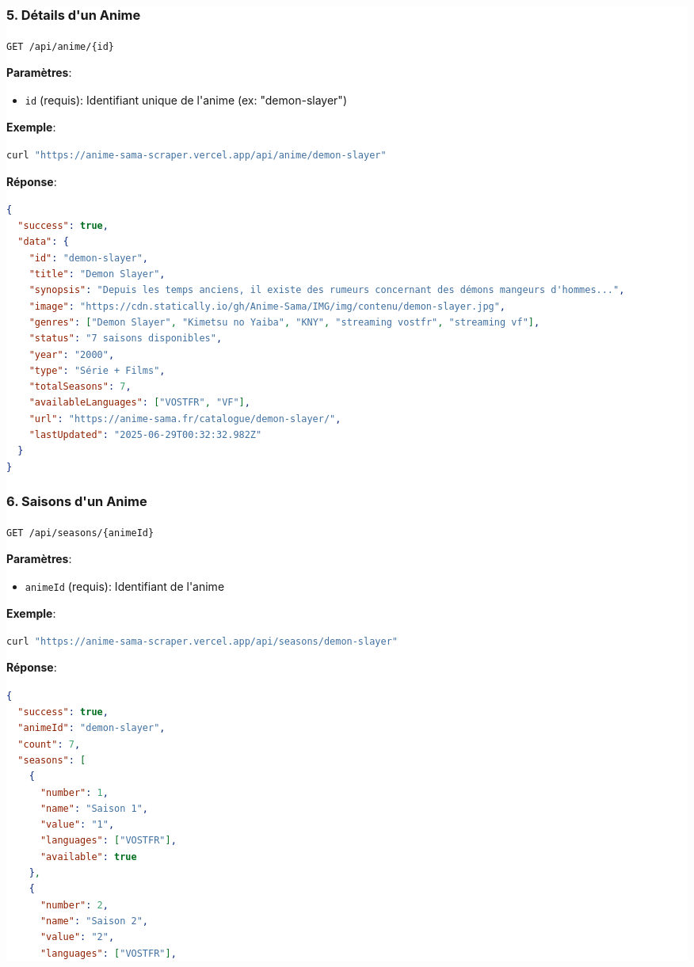 ### 5. Détails d'un Anime
```
GET /api/anime/{id}
```

**Paramètres**:
- `id` (requis): Identifiant unique de l'anime (ex: "demon-slayer")

**Exemple**:
```bash
curl "https://anime-sama-scraper.vercel.app/api/anime/demon-slayer"
```

**Réponse**:
```json
{
  "success": true,
  "data": {
    "id": "demon-slayer",
    "title": "Demon Slayer",
    "synopsis": "Depuis les temps anciens, il existe des rumeurs concernant des démons mangeurs d'hommes...",
    "image": "https://cdn.statically.io/gh/Anime-Sama/IMG/img/contenu/demon-slayer.jpg",
    "genres": ["Demon Slayer", "Kimetsu no Yaiba", "KNY", "streaming vostfr", "streaming vf"],
    "status": "7 saisons disponibles",
    "year": "2000",
    "type": "Série + Films",
    "totalSeasons": 7,
    "availableLanguages": ["VOSTFR", "VF"],
    "url": "https://anime-sama.fr/catalogue/demon-slayer/",
    "lastUpdated": "2025-06-29T00:32:32.982Z"
  }
}
```

### 6. Saisons d'un Anime
```
GET /api/seasons/{animeId}
```

**Paramètres**:
- `animeId` (requis): Identifiant de l'anime

**Exemple**:
```bash
curl "https://anime-sama-scraper.vercel.app/api/seasons/demon-slayer"
```

**Réponse**:
```json
{
  "success": true,
  "animeId": "demon-slayer",
  "count": 7,
  "seasons": [
    {
      "number": 1,
      "name": "Saison 1",
      "value": "1",
      "languages": ["VOSTFR"],
      "available": true
    },
    {
      "number": 2,
      "name": "Saison 2",
      "value": "2",
      "languages": ["VOSTFR"],
```